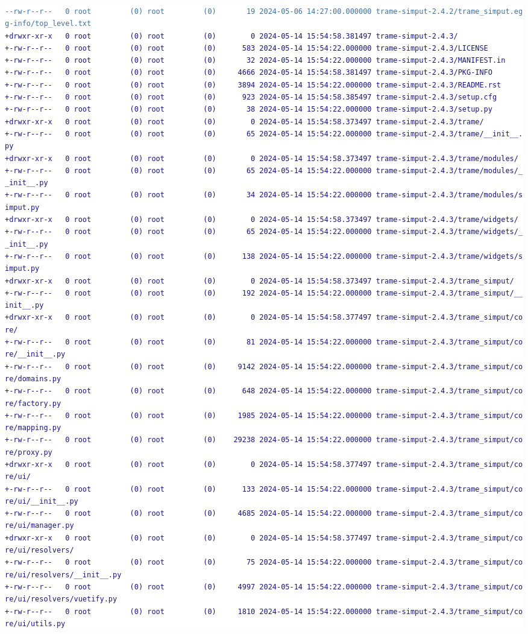 ```diff
--rw-r--r--   0 root         (0) root         (0)       19 2024-05-06 14:27:00.000000 trame-simput-2.4.2/trame_simput.egg-info/top_level.txt
+drwxr-xr-x   0 root         (0) root         (0)        0 2024-05-14 15:54:58.381497 trame-simput-2.4.3/
+-rw-r--r--   0 root         (0) root         (0)      583 2024-05-14 15:54:22.000000 trame-simput-2.4.3/LICENSE
+-rw-r--r--   0 root         (0) root         (0)       32 2024-05-14 15:54:22.000000 trame-simput-2.4.3/MANIFEST.in
+-rw-r--r--   0 root         (0) root         (0)     4666 2024-05-14 15:54:58.381497 trame-simput-2.4.3/PKG-INFO
+-rw-r--r--   0 root         (0) root         (0)     3894 2024-05-14 15:54:22.000000 trame-simput-2.4.3/README.rst
+-rw-r--r--   0 root         (0) root         (0)      923 2024-05-14 15:54:58.385497 trame-simput-2.4.3/setup.cfg
+-rw-r--r--   0 root         (0) root         (0)       38 2024-05-14 15:54:22.000000 trame-simput-2.4.3/setup.py
+drwxr-xr-x   0 root         (0) root         (0)        0 2024-05-14 15:54:58.373497 trame-simput-2.4.3/trame/
+-rw-r--r--   0 root         (0) root         (0)       65 2024-05-14 15:54:22.000000 trame-simput-2.4.3/trame/__init__.py
+drwxr-xr-x   0 root         (0) root         (0)        0 2024-05-14 15:54:58.373497 trame-simput-2.4.3/trame/modules/
+-rw-r--r--   0 root         (0) root         (0)       65 2024-05-14 15:54:22.000000 trame-simput-2.4.3/trame/modules/__init__.py
+-rw-r--r--   0 root         (0) root         (0)       34 2024-05-14 15:54:22.000000 trame-simput-2.4.3/trame/modules/simput.py
+drwxr-xr-x   0 root         (0) root         (0)        0 2024-05-14 15:54:58.373497 trame-simput-2.4.3/trame/widgets/
+-rw-r--r--   0 root         (0) root         (0)       65 2024-05-14 15:54:22.000000 trame-simput-2.4.3/trame/widgets/__init__.py
+-rw-r--r--   0 root         (0) root         (0)      138 2024-05-14 15:54:22.000000 trame-simput-2.4.3/trame/widgets/simput.py
+drwxr-xr-x   0 root         (0) root         (0)        0 2024-05-14 15:54:58.373497 trame-simput-2.4.3/trame_simput/
+-rw-r--r--   0 root         (0) root         (0)      192 2024-05-14 15:54:22.000000 trame-simput-2.4.3/trame_simput/__init__.py
+drwxr-xr-x   0 root         (0) root         (0)        0 2024-05-14 15:54:58.377497 trame-simput-2.4.3/trame_simput/core/
+-rw-r--r--   0 root         (0) root         (0)       81 2024-05-14 15:54:22.000000 trame-simput-2.4.3/trame_simput/core/__init__.py
+-rw-r--r--   0 root         (0) root         (0)     9142 2024-05-14 15:54:22.000000 trame-simput-2.4.3/trame_simput/core/domains.py
+-rw-r--r--   0 root         (0) root         (0)      648 2024-05-14 15:54:22.000000 trame-simput-2.4.3/trame_simput/core/factory.py
+-rw-r--r--   0 root         (0) root         (0)     1985 2024-05-14 15:54:22.000000 trame-simput-2.4.3/trame_simput/core/mapping.py
+-rw-r--r--   0 root         (0) root         (0)    29238 2024-05-14 15:54:22.000000 trame-simput-2.4.3/trame_simput/core/proxy.py
+drwxr-xr-x   0 root         (0) root         (0)        0 2024-05-14 15:54:58.377497 trame-simput-2.4.3/trame_simput/core/ui/
+-rw-r--r--   0 root         (0) root         (0)      133 2024-05-14 15:54:22.000000 trame-simput-2.4.3/trame_simput/core/ui/__init__.py
+-rw-r--r--   0 root         (0) root         (0)     4685 2024-05-14 15:54:22.000000 trame-simput-2.4.3/trame_simput/core/ui/manager.py
+drwxr-xr-x   0 root         (0) root         (0)        0 2024-05-14 15:54:58.377497 trame-simput-2.4.3/trame_simput/core/ui/resolvers/
+-rw-r--r--   0 root         (0) root         (0)       75 2024-05-14 15:54:22.000000 trame-simput-2.4.3/trame_simput/core/ui/resolvers/__init__.py
+-rw-r--r--   0 root         (0) root         (0)     4997 2024-05-14 15:54:22.000000 trame-simput-2.4.3/trame_simput/core/ui/resolvers/vuetify.py
+-rw-r--r--   0 root         (0) root         (0)     1810 2024-05-14 15:54:22.000000 trame-simput-2.4.3/trame_simput/core/ui/utils.py
```